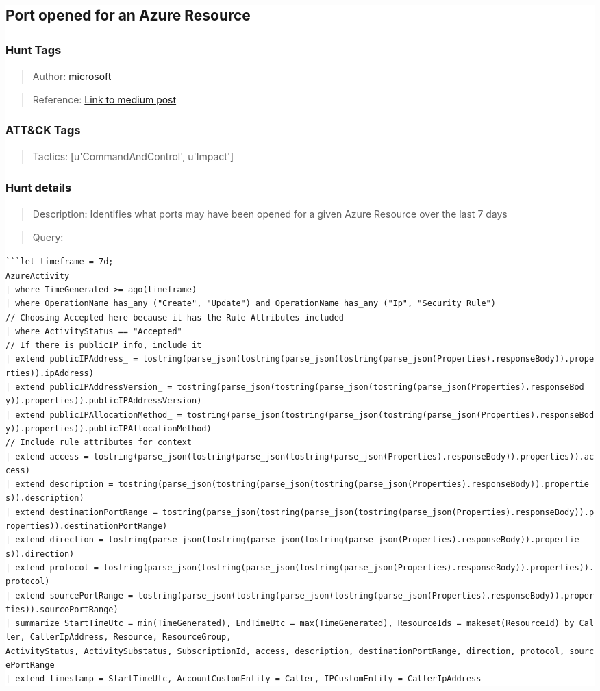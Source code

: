 ## Port opened for an Azure Resource
### Hunt Tags

> Author: [microsoft](https://www.metsys.fr/)

> Reference: [Link to medium post](https://raw.githubusercontent.com/Azure/Azure-Sentinel/master/Hunting%20Queries/AzureActivity/PortOpenedForAzureResource.yaml)

### ATT&CK Tags

> Tactics: [u'CommandAndControl', u'Impact']

### Hunt details

> Description: Identifies what ports may have been opened for a given Azure Resource over the last 7 days

> Query:

```t
```let timeframe = 7d;
AzureActivity
| where TimeGenerated >= ago(timeframe)
| where OperationName has_any ("Create", "Update") and OperationName has_any ("Ip", "Security Rule")
// Choosing Accepted here because it has the Rule Attributes included
| where ActivityStatus == "Accepted" 
// If there is publicIP info, include it
| extend publicIPAddress_ = tostring(parse_json(tostring(parse_json(tostring(parse_json(Properties).responseBody)).properties)).ipAddress) 
| extend publicIPAddressVersion_ = tostring(parse_json(tostring(parse_json(tostring(parse_json(Properties).responseBody)).properties)).publicIPAddressVersion) 
| extend publicIPAllocationMethod_ = tostring(parse_json(tostring(parse_json(tostring(parse_json(Properties).responseBody)).properties)).publicIPAllocationMethod) 
// Include rule attributes for context
| extend access = tostring(parse_json(tostring(parse_json(tostring(parse_json(Properties).responseBody)).properties)).access) 
| extend description = tostring(parse_json(tostring(parse_json(tostring(parse_json(Properties).responseBody)).properties)).description) 
| extend destinationPortRange = tostring(parse_json(tostring(parse_json(tostring(parse_json(Properties).responseBody)).properties)).destinationPortRange) 
| extend direction = tostring(parse_json(tostring(parse_json(tostring(parse_json(Properties).responseBody)).properties)).direction) 
| extend protocol = tostring(parse_json(tostring(parse_json(tostring(parse_json(Properties).responseBody)).properties)).protocol) 
| extend sourcePortRange = tostring(parse_json(tostring(parse_json(tostring(parse_json(Properties).responseBody)).properties)).sourcePortRange) 
| summarize StartTimeUtc = min(TimeGenerated), EndTimeUtc = max(TimeGenerated), ResourceIds = makeset(ResourceId) by Caller, CallerIpAddress, Resource, ResourceGroup, 
ActivityStatus, ActivitySubstatus, SubscriptionId, access, description, destinationPortRange, direction, protocol, sourcePortRange  
| extend timestamp = StartTimeUtc, AccountCustomEntity = Caller, IPCustomEntity = CallerIpAddress
```
